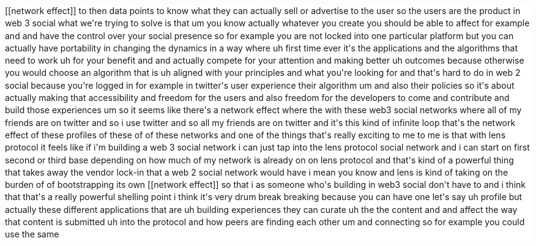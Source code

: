 [[network effect]] to then data points to
know what they can actually sell or
advertise to the user so the users are
the product in web 3 social what we're
trying to solve is that
um you know actually whatever you create
you should be able to affect for example
and and have the control over your
social presence so for example you are
not locked into one particular platform
but you can actually have portability in
changing the dynamics in a way where uh
first time ever it's the applications
and the algorithms that need to work uh
for your benefit and and actually
compete for your attention and making
better uh outcomes because otherwise you
would choose an algorithm that is uh
aligned with your principles and what
you're looking for and that's hard to do
in web 2 social because you're logged in
for example in twitter's user experience
their algorithm
um and also their policies so it's about
actually making that accessibility and
freedom for the users and also freedom
for the developers to come and
contribute and build those experiences
um
so it seems like there's a network
effect where the with these web3 social
networks where all of my friends are on
twitter and so i use twitter and so all
my friends are on twitter and it's this
kind of infinite loop that's the network
effect of these profiles of these of of
these networks and one of the things
that's really exciting to me to me is
that with lens protocol it feels like if
i'm building a web 3 social network i
can just tap into the lens protocol
social network and i can start on first
second or third base depending on how
much of my network is already on on lens
protocol and that's kind of a powerful
thing that takes away the vendor lock-in
that a web 2 social network would have i
mean you know and lens is kind of taking
on the burden of of bootstrapping its
own [[network effect]] so that i as someone
who's building in web3 social don't have
to and i think that that's a really
powerful shelling point
i think it's very drum break breaking
because you can have one let's say uh
profile but actually these different
applications that are uh building
experiences they can curate uh the the
content and and affect the way that
content is submitted uh into the
protocol and how peers are finding each
other
um and connecting so for example you
could use the same
